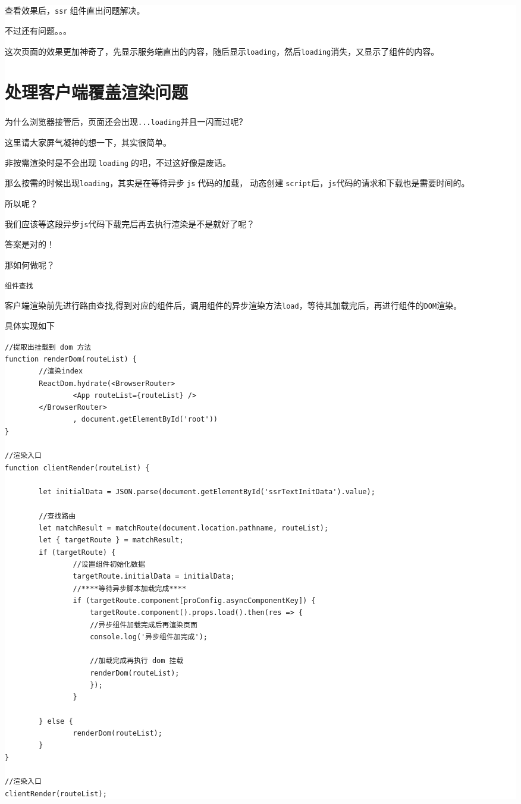 查看效果后，`ssr` 组件直出问题解决。

不过还有问题。。。

这次页面的效果更加神奇了，先显示服务端直出的内容，随后显示`loading`，然后`loading`消失，又显示了组件的内容。

# 处理客户端覆盖渲染问题

为什么浏览器接管后，页面还会出现`...loading`并且一闪而过呢?

这里请大家屏气凝神的想一下，其实很简单。

非按需渲染时是不会出现 `loading` 的吧，不过这好像是废话。

那么按需的时候出现`loading`，其实是在等待异步 `js` 代码的加载， 动态创建 `script`后，`js`代码的请求和下载也是需要时间的。

所以呢？

我们应该等这段异步`js`代码下载完后再去执行渲染是不是就好了呢？

答案是对的！

那如何做呢？

`组件查找`

客户端渲染前先进行路由查找,得到对应的组件后，调用组件的异步渲染方法`load`，等待其加载完后，再进行组件的`DOM`渲染。

具体实现如下

```
//提取出挂载到 dom 方法
function renderDom(routeList) {
        //渲染index
        ReactDom.hydrate(<BrowserRouter>
                <App routeList={routeList} />
        </BrowserRouter>
                , document.getElementById('root'))
}

//渲染入口
function clientRender(routeList) {

        let initialData = JSON.parse(document.getElementById('ssrTextInitData').value);

        //查找路由
        let matchResult = matchRoute(document.location.pathname, routeList);
        let { targetRoute } = matchResult;
        if (targetRoute) {
                //设置组件初始化数据
                targetRoute.initialData = initialData;
                //****等待异步脚本加载完成****
                if (targetRoute.component[proConfig.asyncComponentKey]) {
                    targetRoute.component().props.load().then(res => {
                    //异步组件加载完成后再渲染页面
                    console.log('异步组件加完成');
                            
                    //加载完成再执行 dom 挂载    
                    renderDom(routeList);
                    });
                }

        } else {
                renderDom(routeList);
        }
}

//渲染入口
clientRender(routeList);
```